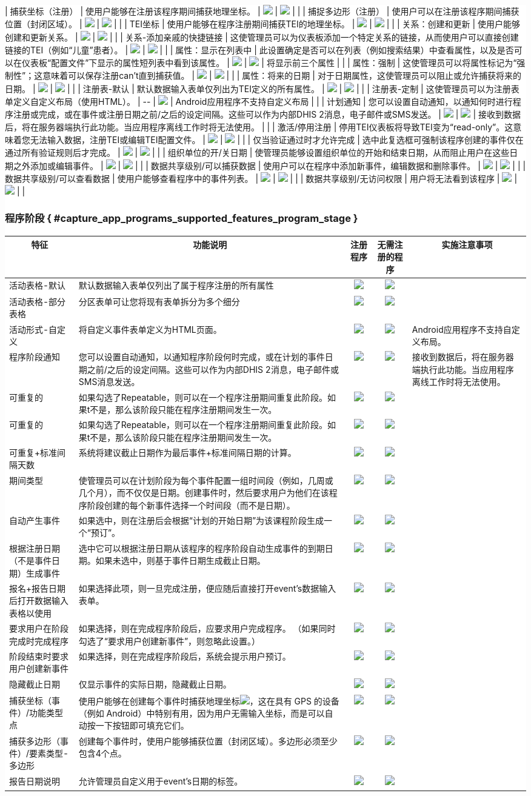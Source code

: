 | 捕获坐标（注册） | 使用户能够在注册该程序期间捕获地理坐标。 | ![](resources/icons/icon-complete.png) | ![](resources/icons/icon-na.png) |  |
| 捕捉多边形（注册） | 使用户可以在注册该程序期间捕获位置（封闭区域）。 | ![](resources/icons/icon-complete.png) | ![](resources/icons/icon-na.png) |  |
| TEI坐标 | 使用户能够在程序注册期间捕获TEI的地理坐标。 | ![](resources/icons/icon-complete.png) | ![](resources/icons/icon-na.png) |  |
| 关系：创建和更新 | 使用户能够创建和更新关系。 | ![](resources/icons/icon-complete.png) | ![](resources/icons/icon-na.png) |  |
| 关系-添加亲戚的快捷链接 | 这使管理员可以为仪表板添加一个特定关系的链接，从而使用户可以直接创建链接的TEI（例如“儿童”患者）。 | ![](resources/icons/icon-incomplete.png) | ![](resources/icons/icon-na.png) |  |
| 属性：显示在列表中 | 此设置确定是否可以在列表（例如搜索结果）中查看属性，以及是否可以在仪表板“配置文件”下显示的属性短列表中看到该属性。 | ![](resources/icons/icon-complete.png) | ![](resources/icons/icon-na.png) | 将显示前三个属性 |  |
| 属性：强制 | 这使管理员可以将属性标记为“强制性”；这意味着可以保存注册can&rsquo;t直到捕获值。 | ![](resources/icons/icon-complete.png) | ![](resources/icons/icon-na.png) |  |
| 属性：将来的日期 | 对于日期属性，这使管理员可以阻止或允许捕获将来的日期。 | ![](resources/icons/icon-complete.png) | ![](resources/icons/icon-na.png) |  |
| 注册表-默认 | 默认数据输入表单仅列出为TEI定义的所有属性。 | ![](resources/icons/icon-complete.png) | ![](resources/icons/icon-na.png) |  |
| 注册表-定制 | 这使管理员可以为注册表单定义自定义布局（使用HTML）。 | -- | ![](resources/icons/icon-na.png) | Android应用程序不支持自定义布局 |  |
| 计划通知 | 您可以设置自动通知，以通知何时进行程序注册或完成，或在事件或注册日期之前/之后的设定间隔。这些可以作为内部DHIS 2消息，电子邮件或SMS发送。 | ![](resources/icons/icon-complete.png) | ![](resources/icons/icon-complete.png) | 接收到数据后，将在服务器端执行此功能。当应用程序离线工作时将无法使用。 |  |
| 激活/停用注册 | 停用TEI仪表板将导致TEI变为&ldquo;read-only&rdquo;。这意味着您无法输入数据，注册TEI或编辑TEI配置文件。 | ![](resources/icons/icon-complete.png) | ![](resources/icons/icon-na.png) |  |
| 仅当验证通过时才允许完成 | 选中此复选框可强制该程序创建的事件仅在通过所有验证规则后才完成。 | ![](resources/icons/icon-incomplete.png) | ![](resources/icons/icon-incomplete.png) |  |
| 组织单位的开/关日期 | 使管理员能够设置组织单位的开始和结束日期，从而阻止用户在这些日期之外添加或编辑事件。 | ![](resources/icons/icon-complete.png) | ![](resources/icons/icon-complete.png) |  |
| 数据共享级别/可以捕获数据 | 使用户可以在程序中添加新事件，编辑数据和删除事件。 | ![](resources/icons/icon-complete.png) | ![](resources/icons/icon-complete.png) |  |
| 数据共享级别/可以查看数据 | 使用户能够查看程序中的事件列表。 | ![](resources/icons/icon-complete.png) | ![](resources/icons/icon-complete.png) |  |
| 数据共享级别/无访问权限 | 用户将无法看到该程序 | ![](resources/icons/icon-complete.png) | ![](resources/icons/icon-complete.png) |  |

### 程序阶段 { #capture_app_programs_supported_features_program_stage }

| 特征 | 功能说明 | 注册程序 | 无需注册的程序 | 实施注意事项 |
| --- | --- | :-: | :-: | --- |
| 活动表格-默认 | 默认数据输入表单仅列出了属于程序注册的所有属性 | ![](resources/icons/icon-complete.png) | ![](resources/icons/icon-complete.png) |  |
| 活动表格-部分表格 | 分区表单可让您将现有表单拆分为多个细分 | ![](resources/icons/icon-complete.png) | ![](resources/icons/icon-complete.png) |  |
| 活动形式-自定义 | 将自定义事件表单定义为HTML页面。 | ![](resources/icons/icon-incomplete.png) | ![](resources/icons/icon-incomplete.png) | Android应用程序不支持自定义布局。 |
| 程序阶段通知 | 您可以设置自动通知，以通知程序阶段何时完成，或在计划的事件日期之前/之后的设定间隔。这些可以作为内部DHIS 2消息，电子邮件或SMS消息发送。 | ![](resources/icons/icon-complete.png) | ![](resources/icons/icon-na.png) | 接收到数据后，将在服务器端执行此功能。当应用程序离线工作时将无法使用。 |
| 可重复的 | 如果勾选了Repeatable，则可以在一个程序注册期间重复此阶段。如果t不是，那么该阶段只能在程序注册期间发生一次。 | ![](resources/icons/icon-complete.png) | ![](resources/icons/icon-na.png) |  |
| 可重复的 | 如果勾选了Repeatable，则可以在一个程序注册期间重复此阶段。如果t不是，那么该阶段只能在程序注册期间发生一次。 | ![](resources/icons/icon-complete.png) | ![](resources/icons/icon-na.png) |  |
| 可重复+标准间隔天数 | 系统将建议截止日期作为最后事件+标准间隔日期的计算。 | ![](resources/icons/icon-complete.png) | ![](resources/icons/icon-na.png) |  |
| 期间类型 | 使管理员可以在计划阶段为每个事件配置一组时间段（例如，几周或几个月），而不仅仅是日期。创建事件时，然后要求用户为他们在该程序阶段创建的每个新事件选择一个时间段（而不是日期）。 | ![](resources/icons/icon-complete.png) | ![](resources/icons/icon-na.png) |  |
| 自动产生事件 | 如果选中，则在注册后会根据“计划的开始日期”为该课程阶段生成一个“预订”。 | ![](resources/icons/icon-complete.png) | ![](resources/icons/icon-na.png) |  |
| 根据注册日期（不是事件日期）生成事件 | 选中它可以根据注册日期从该程序的程序阶段自动生成事件的到期日期。如果未选中，则基于事件日期生成截止日期。 | ![](resources/icons/icon-complete.png) | ![](resources/icons/icon-na.png) |  |
| 报名+报告日期后打开数据输入表格以使用 | 如果选择此项，则一旦完成注册，便应随后直接打开event&rsquo;s数据输入表单。 | ![](resources/icons/icon-complete.png) | ![](resources/icons/icon-na.png) |  |
| 要求用户在阶段完成时完成程序 | 如果选择，则在完成程序阶段后，应要求用户完成程序。 （如果同时勾选了“要求用户创建新事件”，则忽略此设置。） | ![](resources/icons/icon-complete.png) | ![](resources/icons/icon-na.png) |  |
| 阶段结束时要求用户创建新事件 | 如果选择，则在完成程序阶段后，系统会提示用户预订。 | ![](resources/icons/icon-complete.png) | ![](resources/icons/icon-na.png) |  |
| 隐藏截止日期 | 仅显示事件的实际日期，隐藏截止日期。 | ![](resources/icons/icon-complete.png) | ![](resources/icons/icon-na.png) |  |
| 捕获坐标（事件）/功能类型点 | 使用户能够在创建每个事件时捕获地理坐标![](resources/icons/icon-incomplete.png)，这在具有 GPS 的设备（例如 Android）中特别有用，因为用户无需输入坐标，而是可以自动按一下按钮即可填充它们。 | ![](resources/icons/icon-complete.png) | ![](resources/icons/icon-complete.png) |  |
| 捕获多边形（事件）/要素类型-多边形 | 创建每个事件时，使用户能够捕获位置（封闭区域）。多边形必须至少包含4个点。 | ![](resources/icons/icon-complete.png) | ![](resources/icons/icon-complete.png) |  |
| 报告日期说明 | 允许管理员自定义用于event&rsquo;s日期的标签。 | ![](resources/icons/icon-complete.png) | ![](resources/icons/icon-complete.png) |  |